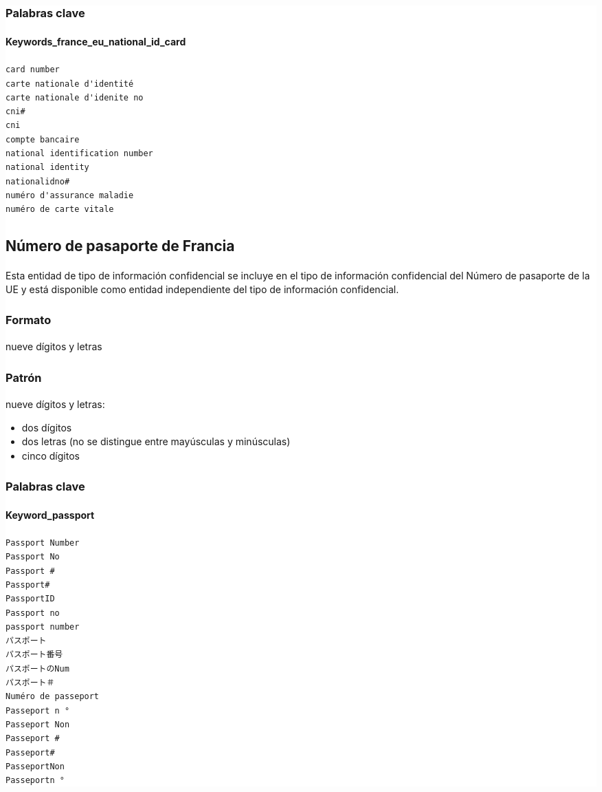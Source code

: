 ### <a name="keywords"></a>Palabras clave

#### <a name="keywords_france_eu_national_id_card"></a>Keywords\_france\_eu\_national\_id\_card

```
card number
carte nationale d'identité
carte nationale d'idenite no
cni#
cni
compte bancaire
national identification number
national identity
nationalidno#
numéro d'assurance maladie
numéro de carte vitale
```

## <a name="france-passport-number"></a>Número de pasaporte de Francia

Esta entidad de tipo de información confidencial se incluye en el tipo de información confidencial del Número de pasaporte de la UE y está disponible como entidad independiente del tipo de información confidencial.

### <a name="format"></a>Formato

nueve dígitos y letras

### <a name="pattern"></a>Patrón

nueve dígitos y letras:

- dos dígitos
- dos letras (no se distingue entre mayúsculas y minúsculas)
- cinco dígitos

### <a name="keywords"></a>Palabras clave

#### <a name="keyword_passport"></a>Keyword\_passport

```
Passport Number
Passport No
Passport #
Passport#
PassportID
Passport no
passport number
パスポート
パスポート番号
パスポートのNum
パスポート＃
Numéro de passeport
Passeport n °
Passeport Non
Passeport #
Passeport#
PasseportNon
Passeportn °
```
